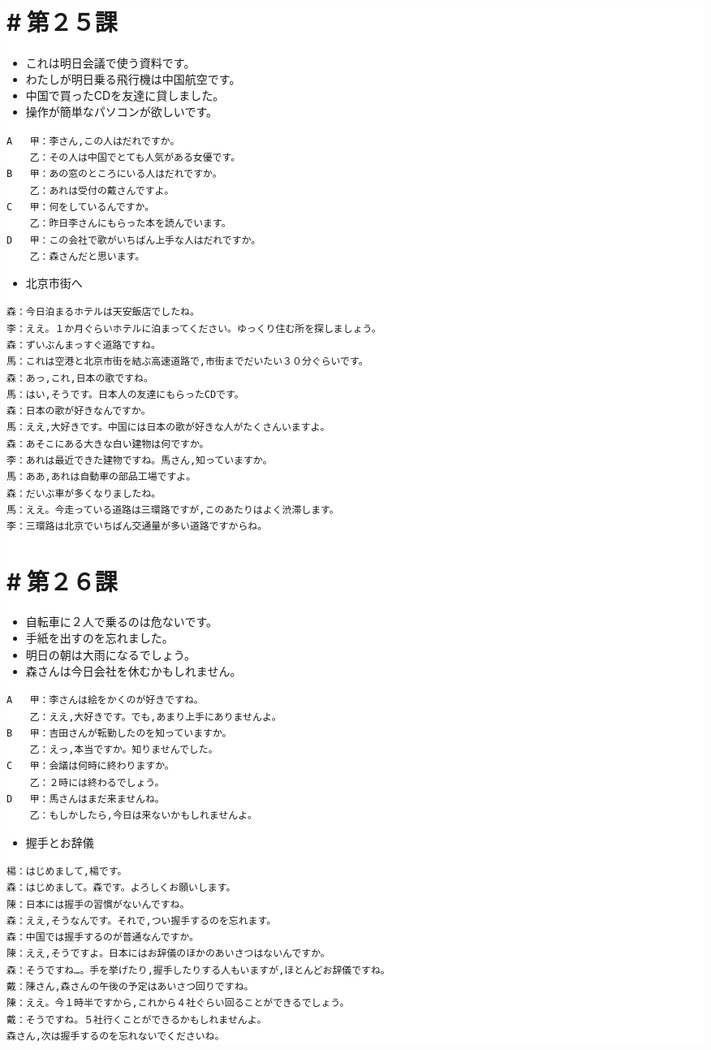 # # 第２５課

* これは明日会議で使う資料です。
* わたしが明日乗る飛行機は中国航空です。
* 中国で買ったCDを友達に貸しました。
* 操作が簡単なパソコンが欲しいです。
```
A	甲：李さん,この人はだれですか。
	乙：その人は中国でとても人気がある女優です。
B	甲：あの窓のところにいる人はだれですか。
	乙：あれは受付の戴さんですよ。
C	甲：何をしているんですか。
	乙：昨日李さんにもらった本を読んでいます。
D	甲：この会社で歌がいちばん上手な人はだれですか。
	乙：森さんだと思います。
```
* 北京市街へ
```
森：今日泊まるホテルは天安飯店でしたね。
李：ええ。１か月ぐらいホテルに泊まってください。ゆっくり住む所を探しましょう。
森：ずいぶんまっすぐ道路ですね。
馬：これは空港と北京市街を結ぶ高速道路で,市街までだいたい３０分ぐらいです。
森：あっ,これ,日本の歌ですね。
馬：はい,そうです。日本人の友達にもらったCDです。
森：日本の歌が好きなんですか。
馬：ええ,大好きです。中国には日本の歌が好きな人がたくさんいますよ。
森：あそこにある大きな白い建物は何ですか。
李：あれは最近できた建物ですね。馬さん,知っていますか。
馬：ああ,あれは自動車の部品工場ですよ。
森：だいぶ車が多くなりましたね。
馬：ええ。今走っている道路は三環路ですが,このあたりはよく渋滞します。
李：三環路は北京でいちばん交通量が多い道路ですからね。
```

# # 第２６課
* 自転車に２人で乗るのは危ないです。
* 手紙を出すのを忘れました。
* 明日の朝は大雨になるでしょう。
* 森さんは今日会社を休むかもしれません。
```
A	甲：李さんは絵をかくのが好きですね。
	乙：ええ,大好きです。でも,あまり上手にありませんよ。
B	甲：吉田さんが転勤したのを知っていますか。
	乙：えっ,本当ですか。知りませんでした。
C	甲：会議は何時に終わりますか。
	乙：２時には終わるでしょう。
D	甲：馬さんはまだ来ませんね。
	乙：もしかしたら,今日は来ないかもしれませんよ。
```
* 握手とお辞儀
```
楊：はじめまして,楊です。
森：はじめまして。森です。よろしくお願いします。
陳：日本には握手の習慣がないんですね。
森：ええ,そうなんです。それで,つい握手するのを忘れます。
森：中国では握手するのが普通なんですか。
陳：ええ,そうですよ。日本にはお辞儀のほかのあいさつはないんですか。
森：そうですね…。手を挙げたり,握手したりする人もいますが,ほとんどお辞儀ですね。
戴：陳さん,森さんの午後の予定はあいさつ回りですね。
陳：ええ。今１時半ですから,これから４社ぐらい回ることができるでしょう。
戴：そうですね。５社行くことができるかもしれませんよ。
森さん,次は握手するのを忘れないでくださいね。
```